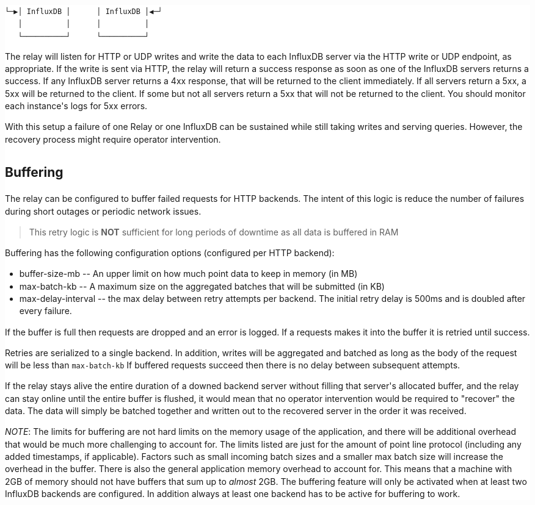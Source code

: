 ```
└─▶│ InfluxDB │      │ InfluxDB │◀─┘
   │          │      │          │
   └──────────┘      └──────────┘
 ```

The  relay will  listen for  HTTP or  UDP  writes and  write the  data to  each
InfluxDB server  via the  HTTP write  or UDP endpoint,  as appropriate.  If the
write is sent via HTTP, the relay will return a success response as soon as one
of the InfluxDB servers returns a success. If any InfluxDB server returns a 4xx
response,  that will  be returned  to the  client immediately.  If all  servers
return a 5xx, a 5xx will be returned to the client. If some but not all servers
return a 5xx that  will not be returned to the client.  You should monitor each
instance's logs for 5xx errors.

With this setup a  failure of one Relay or one InfluxDB  can be sustained while
still taking  writes and serving  queries. However, the recovery  process might
require operator intervention.

## Buffering

The relay can  be configured to buffer failed requests  for HTTP backends.  The
intent of this logic  is reduce the number of failures  during short outages or
periodic network issues.

> This retry  logic is **NOT** sufficient  for long periods of  downtime as all
> data is buffered in RAM

Buffering has the following configuration options (configured per HTTP backend):

* buffer-size-mb -- An upper limit on how much point data to keep in memory (in
  MB)
* max-batch-kb --  A  maximum size  on  the aggregated  batches  that will  be
  submitted (in KB)
* max-delay-interval -- the max delay  between retry attempts per backend.  The
  initial retry delay is 500ms and is doubled after every failure.

If the buffer is  full then requests are dropped and an error  is logged.  If a
requests makes it into the buffer it is retried until success.

Retries  are serialized  to  a  single backend.  In  addition,  writes will  be
aggregated and  batched as long as  the body of  the request will be  less than
`max-batch-kb`  If buffered  requests succeed  then there  is no  delay between
subsequent attempts.

If the relay stays alive the entire duration of a downed backend server without
filling that server's allocated buffer, and the relay can stay online until the
entire buffer is flushed, it would  mean that no operator intervention would be
required to  "recover" the data. The  data will simply be  batched together and
written out to the recovered server in the order it was received.

*NOTE*: The limits for buffering are not hard limits on the memory usage of the
application, and  there will  be additional  overhead that  would be  much more
challenging to account for. The limits listed  are just for the amount of point
line protocol (including any added  timestamps, if applicable). Factors such as
small  incoming batch  sizes and  a smaller  max batch  size will  increase the
overhead in the  buffer. There is also the general  application memory overhead
to account for.  This  means that a machine with 2GB of  memory should not have
buffers  that sum  up  to _almost_  2GB.  The buffering  feature  will only  be
activated  when at  least two  InfluxDB  backends are  configured. In  addition
always at least one backend has to be active for buffering to work.
